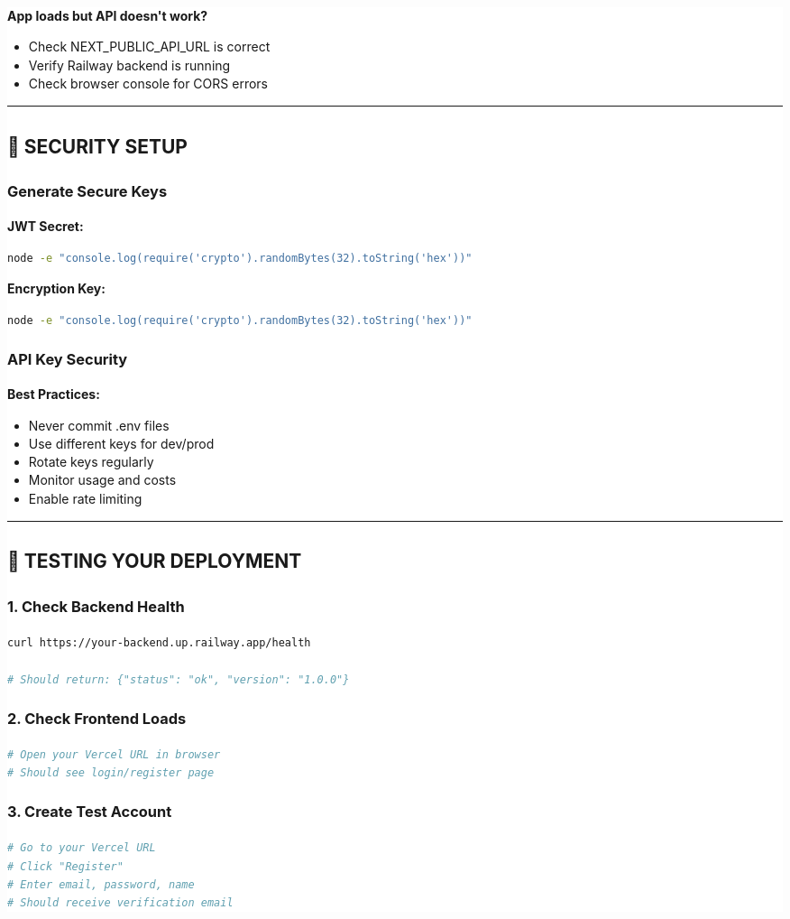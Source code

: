**App loads but API doesn't work?**
- Check NEXT_PUBLIC_API_URL is correct
- Verify Railway backend is running
- Check browser console for CORS errors

---

## 🔐 SECURITY SETUP

### Generate Secure Keys

**JWT Secret:**
```bash
node -e "console.log(require('crypto').randomBytes(32).toString('hex'))"
```

**Encryption Key:**
```bash
node -e "console.log(require('crypto').randomBytes(32).toString('hex'))"
```

### API Key Security

**Best Practices:**
- Never commit .env files
- Use different keys for dev/prod
- Rotate keys regularly
- Monitor usage and costs
- Enable rate limiting

---

## 🧪 TESTING YOUR DEPLOYMENT

### 1. Check Backend Health
```bash
curl https://your-backend.up.railway.app/health

# Should return: {"status": "ok", "version": "1.0.0"}
```

### 2. Check Frontend Loads
```bash
# Open your Vercel URL in browser
# Should see login/register page
```

### 3. Create Test Account
```bash
# Go to your Vercel URL
# Click "Register"
# Enter email, password, name
# Should receive verification email
```
